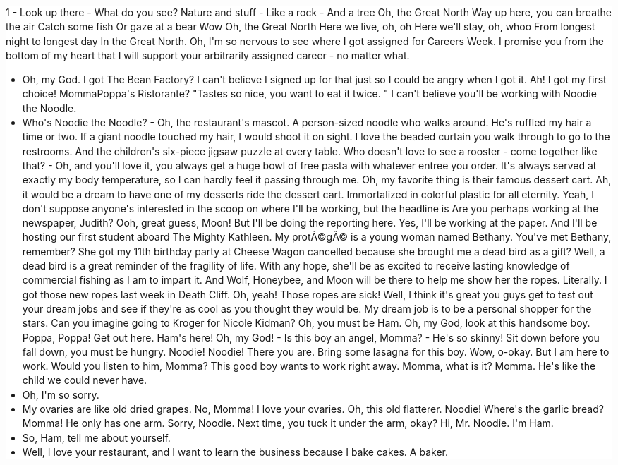 1 - Look up there - What do you see? Nature and stuff - Like a rock - And a tree Oh, the Great North Way up here, you can breathe the air Catch some fish Or gaze at a bear Wow Oh, the Great North Here we live, oh, oh Here we'll stay, oh, whoo From longest night to longest day In the Great North.
Oh, I'm so nervous to see where I got assigned for Careers Week.
I promise you from the bottom of my heart that I will support your arbitrarily assigned career - no matter what.
- Oh, my God.
I got The Bean Factory? I can't believe I signed up for that just so I could be angry when I got it.
Ah! I got my first choice! MommaPoppa's Ristorante? "Tastes so nice, you want to eat it twice.
" I can't believe you'll be working with Noodie the Noodle.
- Who's Noodie the Noodle? - Oh, the restaurant's mascot.
A person-sized noodle who walks around.
He's ruffled my hair a time or two.
If a giant noodle touched my hair, I would shoot it on sight.
I love the beaded curtain you walk through to go to the restrooms.
And the children's six-piece jigsaw puzzle at every table.
Who doesn't love to see a rooster - come together like that? - Oh, and you'll love it, you always get a huge bowl of free pasta with whatever entree you order.
It's always served at exactly my body temperature, so I can hardly feel it passing through me.
Oh, my favorite thing is their famous dessert cart.
Ah, it would be a dream to have one of my desserts ride the dessert cart.
Immortalized in colorful plastic for all eternity.
Yeah, I don't suppose anyone's interested in the scoop on where I'll be working, but the headline is Are you perhaps working at the newspaper, Judith? Ooh, great guess, Moon! But I'll be doing the reporting here.
Yes, I'll be working at the paper.
And I'll be hosting our first student aboard The Mighty Kathleen.
My protÃ©gÃ© is a young woman named Bethany.
You've met Bethany, remember? She got my 11th birthday party at Cheese Wagon cancelled because she brought me a dead bird as a gift? Well, a dead bird is a great reminder of the fragility of life.
With any hope, she'll be as excited to receive lasting knowledge of commercial fishing as I am to impart it.
And Wolf, Honeybee, and Moon will be there to help me show her the ropes.
Literally.
I got those new ropes last week in Death Cliff.
Oh, yeah! Those ropes are sick! Well, I think it's great you guys get to test out your dream jobs and see if they're as cool as you thought they would be.
My dream job is to be a personal shopper for the stars.
Can you imagine going to Kroger for Nicole Kidman? Oh, you must be Ham.
Oh, my God, look at this handsome boy.
Poppa, Poppa! Get out here.
Ham's here! Oh, my God! - Is this boy an angel, Momma? - He's so skinny! Sit down before you fall down, you must be hungry.
Noodie! Noodie! There you are.
Bring some lasagna for this boy.
Wow, o-okay.
But I am here to work.
Would you listen to him, Momma? This good boy wants to work right away.
Momma, what is it? Momma.
He's like the child we could never have.
- Oh, I'm so sorry.
- My ovaries are like old dried grapes.
No, Momma! I love your ovaries.
Oh, this old flatterer.
Noodie! Where's the garlic bread? Momma! He only has one arm.
Sorry, Noodie.
Next time, you tuck it under the arm, okay? Hi, Mr.
Noodie.
I'm Ham.
- So, Ham, tell me about yourself.
- Well, I love your restaurant, and I want to learn the business because I bake cakes.
A baker.